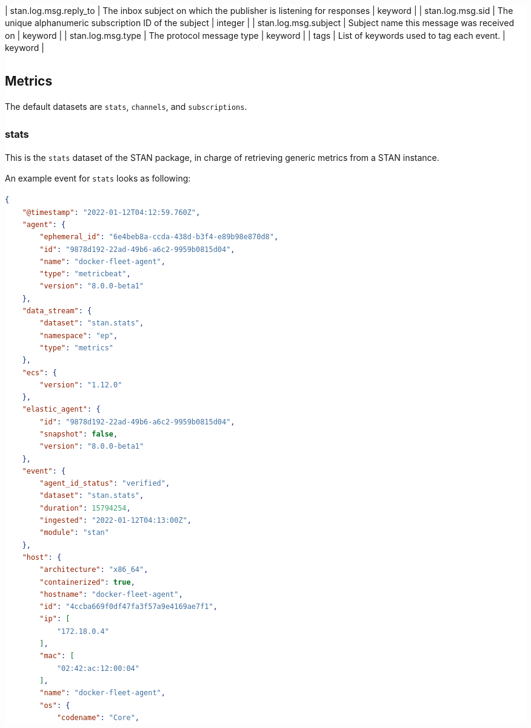 | stan.log.msg.reply_to | The inbox subject on which the publisher is listening for responses | keyword |
| stan.log.msg.sid | The unique alphanumeric subscription ID of the subject | integer |
| stan.log.msg.subject | Subject name this message was received on | keyword |
| stan.log.msg.type | The protocol message type | keyword |
| tags | List of keywords used to tag each event. | keyword |


## Metrics

The default datasets are `stats`, `channels`, and `subscriptions`.

### stats

This is the `stats` dataset of the STAN package, in charge of retrieving generic
metrics from a STAN instance.

An example event for `stats` looks as following:

```json
{
    "@timestamp": "2022-01-12T04:12:59.760Z",
    "agent": {
        "ephemeral_id": "6e4beb8a-ccda-438d-b3f4-e89b98e870d8",
        "id": "9878d192-22ad-49b6-a6c2-9959b0815d04",
        "name": "docker-fleet-agent",
        "type": "metricbeat",
        "version": "8.0.0-beta1"
    },
    "data_stream": {
        "dataset": "stan.stats",
        "namespace": "ep",
        "type": "metrics"
    },
    "ecs": {
        "version": "1.12.0"
    },
    "elastic_agent": {
        "id": "9878d192-22ad-49b6-a6c2-9959b0815d04",
        "snapshot": false,
        "version": "8.0.0-beta1"
    },
    "event": {
        "agent_id_status": "verified",
        "dataset": "stan.stats",
        "duration": 15794254,
        "ingested": "2022-01-12T04:13:00Z",
        "module": "stan"
    },
    "host": {
        "architecture": "x86_64",
        "containerized": true,
        "hostname": "docker-fleet-agent",
        "id": "4ccba669f0df47fa3f57a9e4169ae7f1",
        "ip": [
            "172.18.0.4"
        ],
        "mac": [
            "02:42:ac:12:00:04"
        ],
        "name": "docker-fleet-agent",
        "os": {
            "codename": "Core",
```